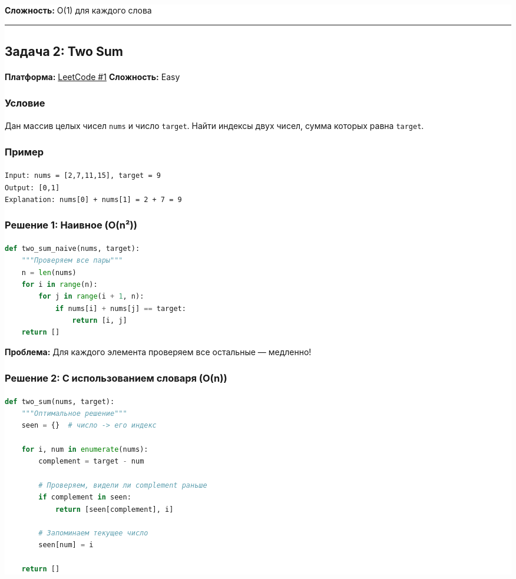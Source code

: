 **Сложность:** O(1) для каждого слова

---

## Задача 2: Two Sum
**Платформа:** [LeetCode #1](https://leetcode.com/problems/two-sum/)
**Сложность:** Easy

### Условие
Дан массив целых чисел `nums` и число `target`. Найти индексы двух чисел, сумма которых равна `target`.

### Пример
```
Input: nums = [2,7,11,15], target = 9
Output: [0,1]
Explanation: nums[0] + nums[1] = 2 + 7 = 9
```

### Решение 1: Наивное (O(n²))
```python
def two_sum_naive(nums, target):
    """Проверяем все пары"""
    n = len(nums)
    for i in range(n):
        for j in range(i + 1, n):
            if nums[i] + nums[j] == target:
                return [i, j]
    return []
```

**Проблема:** Для каждого элемента проверяем все остальные — медленно!

### Решение 2: С использованием словаря (O(n))
```python
def two_sum(nums, target):
    """Оптимальное решение"""
    seen = {}  # число -> его индекс

    for i, num in enumerate(nums):
        complement = target - num

        # Проверяем, видели ли complement раньше
        if complement in seen:
            return [seen[complement], i]

        # Запоминаем текущее число
        seen[num] = i

    return []
```
